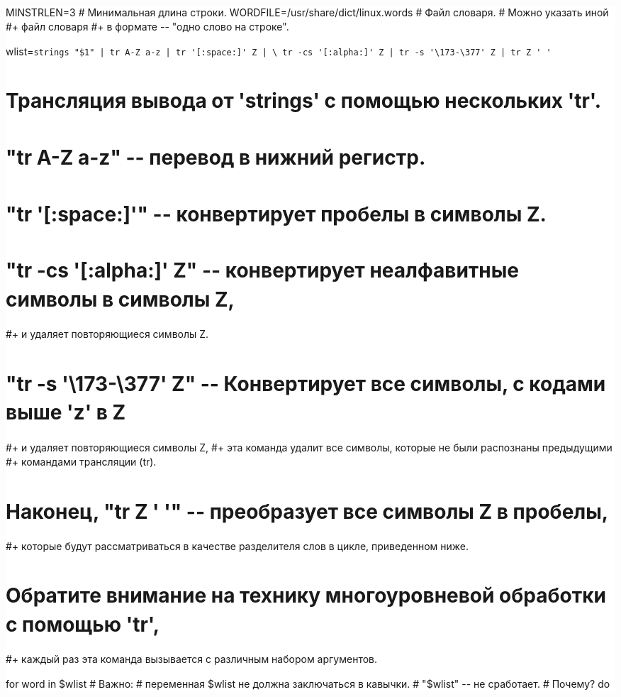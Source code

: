 
MINSTRLEN=3                           #  Минимальная длина строки.
WORDFILE=/usr/share/dict/linux.words  #  Файл словаря.
                                      #  Можно указать иной
                                      #+ файл словаря
                                      #+ в формате -- "одно слово на строке".


wlist=`strings "$1" | tr A-Z a-z | tr '[:space:]' Z | \
tr -cs '[:alpha:]' Z | tr -s '\173-\377' Z | tr Z ' '`

# Трансляция вывода от 'strings' с помощью нескольких 'tr'.
#  "tr A-Z a-z"  -- перевод в нижний регистр.
#  "tr '[:space:]'"  -- конвертирует пробелы в символы Z.
#  "tr -cs '[:alpha:]' Z"  -- конвертирует неалфавитные символы в символы Z,
#+ и удаляет повторяющиеся символы Z.
#  "tr -s '\173-\377' Z"  -- Конвертирует все символы, с кодами выше 'z' в Z
#+ и удаляет повторяющиеся символы Z,
#+ эта команда удалит все символы, которые не были распознаны предыдущими
#+ командами трансляции (tr).
#  Наконец, "tr Z ' '" -- преобразует все символы Z в пробелы,
#+ которые будут рассматриваться в качестве разделителя слов в цикле, приведенном ниже.

#  Обратите внимание на технику многоуровневой обработки с помощью 'tr',
#+ каждый раз эта команда вызывается с различным набором аргументов.


for word in $wlist                    # Важно:
                                      # переменная $wlist не должна заключаться в кавычки.
                                      # "$wlist" -- не сработает.
                                      # Почему?
do
